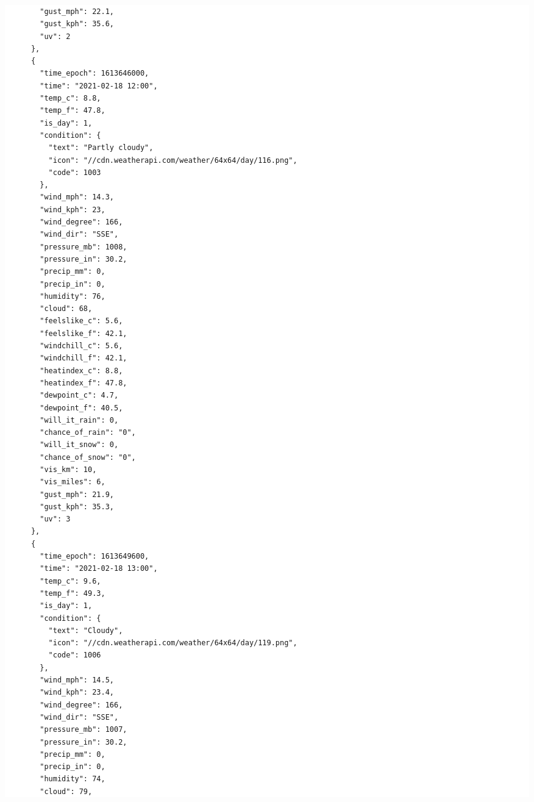             "gust_mph": 22.1,
            "gust_kph": 35.6,
            "uv": 2
          },
          {
            "time_epoch": 1613646000,
            "time": "2021-02-18 12:00",
            "temp_c": 8.8,
            "temp_f": 47.8,
            "is_day": 1,
            "condition": {
              "text": "Partly cloudy",
              "icon": "//cdn.weatherapi.com/weather/64x64/day/116.png",
              "code": 1003
            },
            "wind_mph": 14.3,
            "wind_kph": 23,
            "wind_degree": 166,
            "wind_dir": "SSE",
            "pressure_mb": 1008,
            "pressure_in": 30.2,
            "precip_mm": 0,
            "precip_in": 0,
            "humidity": 76,
            "cloud": 68,
            "feelslike_c": 5.6,
            "feelslike_f": 42.1,
            "windchill_c": 5.6,
            "windchill_f": 42.1,
            "heatindex_c": 8.8,
            "heatindex_f": 47.8,
            "dewpoint_c": 4.7,
            "dewpoint_f": 40.5,
            "will_it_rain": 0,
            "chance_of_rain": "0",
            "will_it_snow": 0,
            "chance_of_snow": "0",
            "vis_km": 10,
            "vis_miles": 6,
            "gust_mph": 21.9,
            "gust_kph": 35.3,
            "uv": 3
          },
          {
            "time_epoch": 1613649600,
            "time": "2021-02-18 13:00",
            "temp_c": 9.6,
            "temp_f": 49.3,
            "is_day": 1,
            "condition": {
              "text": "Cloudy",
              "icon": "//cdn.weatherapi.com/weather/64x64/day/119.png",
              "code": 1006
            },
            "wind_mph": 14.5,
            "wind_kph": 23.4,
            "wind_degree": 166,
            "wind_dir": "SSE",
            "pressure_mb": 1007,
            "pressure_in": 30.2,
            "precip_mm": 0,
            "precip_in": 0,
            "humidity": 74,
            "cloud": 79,